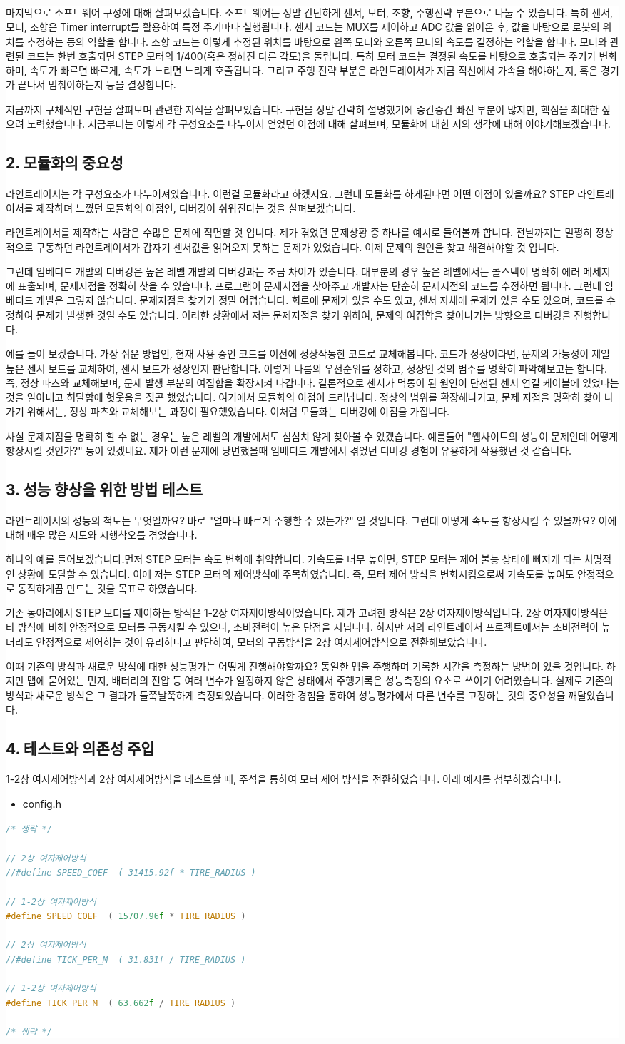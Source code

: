 마지막으로 소프트웨어 구성에 대해 살펴보겠습니다. 소프트웨어는 정말 간단하게 센서, 모터, 조향, 주행전략 부분으로 나눌 수 있습니다. 특히 센서, 모터, 조향은 Timer interrupt를 활용하여 특정 주기마다 실행됩니다. 센서 코드는 MUX를 제어하고 ADC 값을 읽어온 후, 값을 바탕으로 로봇의 위치를 추정하는 등의 역할을 합니다. 조향 코드는 이렇게 추정된 위치를 바탕으로 왼쪽 모터와 오른쪽 모터의 속도를 결정하는 역할을 합니다. 모터와 관련된 코드는 한번 호출되면 STEP 모터의 1/400(혹은 정해진 다른 각도)을 돌립니다. 특히 모터 코드는 결정된 속도를 바탕으로 호출되는 주기가 변화하며, 속도가 빠르면 빠르게, 속도가 느리면 느리게 호출됩니다. 그리고 주행 전략 부분은 라인트레이서가 지금 직선에서 가속을 해야하는지, 혹은 경기가 끝나서 멈춰야하는지 등을 결정합니다.

지금까지 구체적인 구현을 살펴보며 관련한 지식을 살펴보았습니다. 구현을 정말 간략히 설명했기에 중간중간 빠진 부분이 많지만, 핵심을 최대한 짚으려 노력했습니다. 지금부터는 이렇게 각 구성요소를 나누어서 얻었던 이점에 대해 살펴보며, 모듈화에 대한 저의 생각에 대해 이야기해보겠습니다.

## 2. 모듈화의 중요성

라인트레이서는 각 구성요소가 나누어져있습니다. 이런걸 모듈화라고 하겠지요. 그런데 모듈화를 하게된다면 어떤 이점이 있을까요? STEP 라인트레이서를 제작하며 느꼈던 모듈화의 이점인, 디버깅이 쉬워진다는 것을 살펴보겠습니다.

라인트레이서를 제작하는 사람은 수많은 문제에 직면할 것 입니다. 제가 겪었던 문제상황 중 하나를 예시로 들어볼까 합니다. 전날까지는 멀쩡히 정상적으로 구동하던 라인트레이서가 갑자기 센서값을 읽어오지 못하는 문제가 있었습니다. 이제 문제의 원인을 찾고 해결해야할 것 입니다.

그런데 임베디드 개발의 디버깅은 높은 레벨 개발의 디버깅과는 조금 차이가 있습니다. 대부분의 경우 높은 레벨에서는 콜스택이 명확히 에러 메세지에 표출되며, 문제지점을 정확히 찾을 수 있습니다. 프로그램이 문제지점을 찾아주고 개발자는 단순히 문제지점의 코드를 수정하면 됩니다. 그런데 임베디드 개발은 그렇지 않습니다. 문제지점을 찾기가 정말 어렵습니다. 회로에 문제가 있을 수도 있고, 센서 자체에 문제가 있을 수도 있으며, 코드를 수정하여 문제가 발생한 것일 수도 있습니다. 이러한 상황에서 저는 문제지점을 찾기 위하여, 문제의 여집합을 찾아나가는 방향으로 디버깅을 진행합니다.

예를 들어 보겠습니다. 가장 쉬운 방법인, 현재 사용 중인 코드를 이전에 정상작동한 코드로 교체해봅니다. 코드가 정상이라면, 문제의 가능성이 제일 높은 센서 보드를 교체하여, 센서 보드가 정상인지 판단합니다. 이렇게 나름의 우선순위를 정하고, 정상인 것의 범주를 명확히 파악해보고는 합니다. 즉, 정상 파츠와 교체해보며, 문제 발생 부분의 여집합을 확장시켜 나갑니다. 결론적으로 센서가 먹통이 된 원인이 단선된 센서 연결 케이블에 있었다는 것을 알아내고 허탈함에 헛웃음을 짓곤 했었습니다. 여기에서 모듈화의 이점이 드러납니다. 정상의 범위를 확장해나가고, 문제 지점을 명확히 찾아 나가기 위해서는, 정상 파츠와 교체해보는 과정이 필요했었습니다. 이처럼 모듈화는 디버깅에 이점을 가집니다.

사실 문제지점을 명확히 할 수 없는 경우는 높은 레벨의 개발에서도 심심치 않게 찾아볼 수 있겠습니다. 예를들어 "웹사이트의 성능이 문제인데 어떻게 향상시킬 것인가?" 등이 있겠네요. 제가 이런 문제에 당면했을때 임베디드 개발에서 겪었던 디버깅 경험이 유용하게 작용했던 것 같습니다.

## 3. 성능 향상을 위한 방법 테스트

라인트레이서의 성능의 척도는 무엇일까요? 바로 "얼마나 빠르게 주행할 수 있는가?" 일 것입니다. 그런데 어떻게 속도를 향상시킬 수 있을까요? 이에 대해 매우 많은 시도와 시행착오를 겪었습니다.

하나의 예를 들어보겠습니다.먼저 STEP 모터는 속도 변화에 취약합니다. 가속도를 너무 높이면, STEP 모터는 제어 불능 상태에 빠지게 되는 치명적인 상황에 도달할 수 있습니다. 이에 저는 STEP 모터의 제어방식에 주목하였습니다. 즉, 모터 제어 방식을 변화시킴으로써 가속도를 높여도 안정적으로 동작하게끔 만드는 것을 목표로 하였습니다.

기존 동아리에서 STEP 모터를 제어하는 방식은 1-2상 여자제어방식이었습니다. 제가 고려한 방식은 2상 여자제어방식입니다. 2상 여자제어방식은 타 방식에 비해 안정적으로 모터를 구동시킬 수 있으나, 소비전력이 높은 단점을 지닙니다. 하지만 저의 라인트레이서 프로젝트에서는 소비전력이 높더라도 안정적으로 제어하는 것이 유리하다고 판단하여, 모터의 구동방식을 2상 여자제어방식으로 전환해보았습니다.

이때 기존의 방식과 새로운 방식에 대한 성능평가는 어떻게 진행해야할까요? 동일한 맵을 주행하며 기록한 시간을 측정하는 방법이 있을 것입니다. 하지만 맵에 묻어있는 먼지, 배터리의 전압 등 여러 변수가 일정하지 않은 상태에서 주행기록은 성능측정의 요소로 쓰이기 어려웠습니다. 실제로 기존의 방식과 새로운 방식은 그 결과가 들쭉날쭉하게 측정되었습니다. 이러한 경험을 통하여 성능평가에서 다른 변수를 고정하는 것의 중요성을 깨달았습니다.

## 4. 테스트와 의존성 주입

1-2상 여자제어방식과 2상 여자제어방식을 테스트할 때, 주석을 통하여 모터 제어 방식을 전환하였습니다. 아래 예시를 첨부하겠습니다.

- config.h

```C
/* 생략 */

// 2상 여자제어방식
//#define SPEED_COEF  ( 31415.92f * TIRE_RADIUS )

// 1-2상 여자제어방식
#define SPEED_COEF  ( 15707.96f * TIRE_RADIUS )

// 2상 여자제어방식
//#define TICK_PER_M  ( 31.831f / TIRE_RADIUS )

// 1-2상 여자제어방식
#define TICK_PER_M  ( 63.662f / TIRE_RADIUS )

/* 생략 */
```